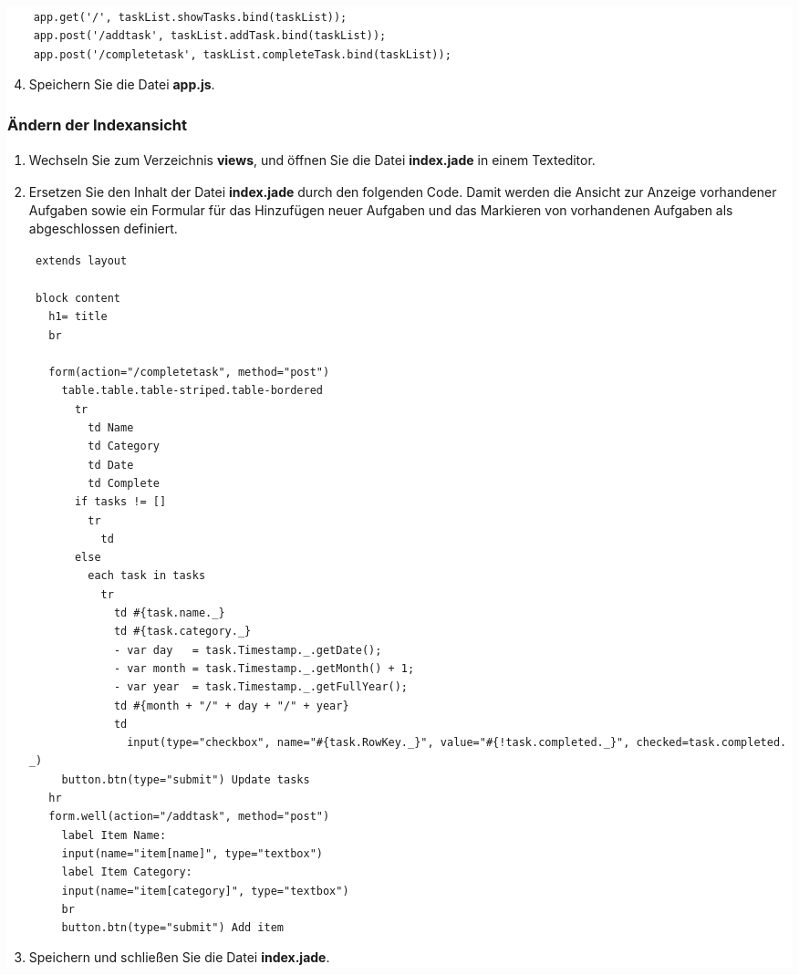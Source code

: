 		app.get('/', taskList.showTasks.bind(taskList));
		app.post('/addtask', taskList.addTask.bind(taskList));
		app.post('/completetask', taskList.completeTask.bind(taskList));
	
4. Speichern Sie die Datei **app.js**.

### Ändern der Indexansicht

1. Wechseln Sie zum Verzeichnis **views**, und öffnen Sie die Datei **index.jade** in einem Texteditor.

2. Ersetzen Sie den Inhalt der Datei **index.jade** durch den folgenden Code. Damit werden die Ansicht zur Anzeige vorhandener Aufgaben sowie ein Formular für das Hinzufügen neuer Aufgaben und das Markieren von vorhandenen Aufgaben als abgeschlossen definiert.

		extends layout

		block content
		  h1= title
		  br
		
		  form(action="/completetask", method="post")
		    table.table.table-striped.table-bordered
		      tr
		        td Name
		        td Category
		        td Date
		        td Complete
		      if tasks != []
		        tr
		          td 
		      else
		        each task in tasks
		          tr
		            td #{task.name._}
		            td #{task.category._}
		            - var day   = task.Timestamp._.getDate();
		            - var month = task.Timestamp._.getMonth() + 1;
		            - var year  = task.Timestamp._.getFullYear();
		            td #{month + "/" + day + "/" + year}
		            td
		              input(type="checkbox", name="#{task.RowKey._}", value="#{!task.completed._}", checked=task.completed._)
		    button.btn(type="submit") Update tasks
		  hr
		  form.well(action="/addtask", method="post")
		    label Item Name: 
		    input(name="item[name]", type="textbox")
		    label Item Category: 
		    input(name="item[category]", type="textbox")
		    br
		    button.btn(type="submit") Add item

3. Speichern und schließen Sie die Datei **index.jade**.


  [Node.js Web Application using Express]: http://azure.microsoft.com/develop/nodejs/tutorials/web-app-with-express/
  [Node.js-Webanwendung mit Express]: http://azure.microsoft.com/develop/nodejs/tutorials/web-app-with-express/
  [Speichern und Zugreifen auf Daten in Azure]: http://msdn.microsoft.com/library/azure/gg433040.aspx
  [Node.js-Webanwendung]: http://azure.microsoft.com/develop/nodejs/tutorials/getting-started/